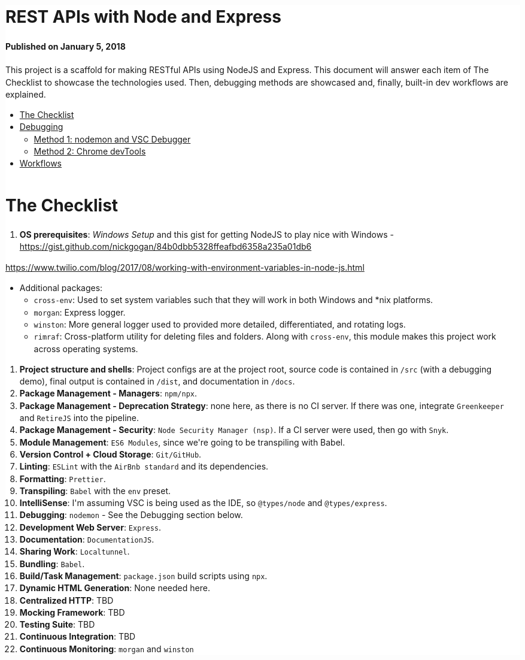 # REST APIs with Node and Express

#### Published on January 5, 2018

This project is a scaffold for making RESTful APIs using NodeJS and Express. This document will answer each item of The Checklist to showcase the technologies used. Then, debugging methods are showcased and, finally, built-in dev workflows are explained.

* [The Checklist](#the-checklist)
* [Debugging](#debugging)
  * [Method 1: nodemon and VSC Debugger](#method-1-nodemon-and-vsc-debugger)
  * [Method 2: Chrome devTools](#method-2-chrome-devtools)
* [Workflows](#workflows)

# The Checklist

1. **OS prerequisites**: _Windows Setup_ and this gist for getting NodeJS to play nice with Windows - https://gist.github.com/nickgogan/84b0dbb5328ffeafbd6358a235a01db6

https://www.twilio.com/blog/2017/08/working-with-environment-variables-in-node-js.html

* Additional packages:
  * `cross-env`: Used to set system variables such that they will work in both Windows and \*nix platforms.
  * `morgan`: Express logger.
  * `winston`: More general logger used to provided more detailed, differentiated, and rotating logs.
  * `rimraf`: Cross-platform utility for deleting files and folders. Along with `cross-env`, this module makes this project work across operating systems.

1. **Project structure and shells**: Project configs are at the project root, source code is contained in `/src` (with a debugging demo), final output is contained in `/dist`, and documentation in `/docs`.
1. **Package Management - Managers**: `npm/npx`.
1. **Package Management - Deprecation Strategy**: none here, as there is no CI server. If there was one, integrate `Greenkeeper` and `RetireJS` into the pipeline.
1. **Package Management - Security**: `Node Security Manager (nsp)`. If a CI server were used, then go with `Snyk`.
1. **Module Management**: `ES6 Modules`, since we're going to be transpiling with Babel.
1. **Version Control + Cloud Storage**: `Git/GitHub`.
1. **Linting**: `ESLint` with the `AirBnb standard` and its dependencies.
1. **Formatting**: `Prettier`.
1. **Transpiling**: `Babel` with the `env` preset.
1. **IntelliSense**: I'm assuming VSC is being used as the IDE, so `@types/node` and `@types/express`.
1. **Debugging**: `nodemon` - See the Debugging section below.
1. **Development Web Server**: `Express`.
1. **Documentation**: `DocumentationJS`.
1. **Sharing Work**: `Localtunnel`.
1. **Bundling**: `Babel`.
1. **Build/Task Management**: `package.json` build scripts using `npx`.
1. **Dynamic HTML Generation**: None needed here.
1. **Centralized HTTP**: TBD
1. **Mocking Framework**: TBD
1. **Testing Suite**: TBD
1. **Continuous Integration**: TBD
1. **Continuous Monitoring**: `morgan` and `winston`

